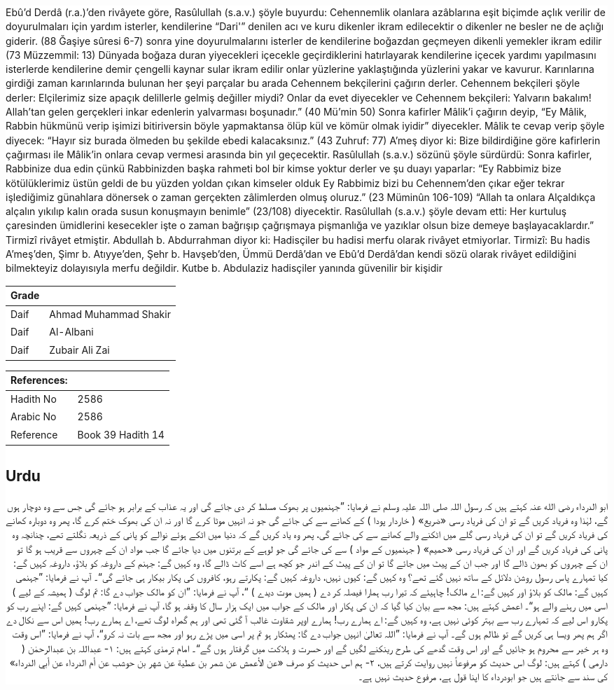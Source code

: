 
<div dir="ltr" lang="tr" style={{fontSize:'larger',backgroundColor:'#f8f9fa',padding:20}}>
Ebû’d Derdâ (r.a.)’den rivâyete göre, Rasûlullah (s.a.v.) şöyle buyurdu: Cehennemlik olanlara azâblarına eşit biçimde açlık verilir de doyurulmaları için yardım isterler, kendilerine “Dari'” denilen acı ve kuru dikenler ikram edilecektir o dikenler ne besler ne de açlığı giderir. (88 Ğaşiye sûresi 6-7) sonra yine doyurulmalarını isterler de kendilerine boğazdan geçmeyen dikenli yemekler ikram edilir (73 Müzzemmil: 13) Dünyada boğaza duran yiyecekleri içecekle geçirdiklerini hatırlayarak kendilerine içecek yardımı yapılmasını isterlerde kendilerine demir çengelli kaynar sular ikram edilir onlar yüzlerine yaklaştığında yüzlerini yakar ve kavurur. Karınlarına girdiği zaman karınlarında bulunan her şeyi parçalar bu arada Cehennem bekçilerini çağırın derler. Cehennem bekçileri şöyle derler: Elçilerimiz size apaçık delillerle gelmiş değiller miydi? Onlar da evet diyecekler ve Cehennem bekçileri: Yalvarın bakalım! Allah’tan gelen gerçekleri inkar edenlerin yalvarması boşunadır.” (40 Mü’min 50) Sonra kafirler Mâlik’i çağırın deyip, “Ey Mâlik, Rabbin hükmünü verip işimizi bitiriversin böyle yapmaktansa ölüp kül ve kömür olmak iyidir” diyecekler. Mâlik te cevap verip şöyle diyecek: “Hayır siz burada ölmeden bu şekilde ebedi kalacaksınız.” (43 Zuhruf: 77) A’meş diyor ki: Bize bildirdiğine göre kafirlerin çağırması ile Mâlik’in onlara cevap vermesi arasında bin yıl geçecektir. Rasûlullah (s.a.v.) sözünü şöyle sürdürdü: Sonra kafirler, Rabbinize dua edin çünkü Rabbinizden başka rahmeti bol bir kimse yoktur derler ve şu duayı yaparlar: “Ey Rabbimiz bize kötülüklerimiz üstün geldi de bu yüzden yoldan çıkan kimseler olduk Ey Rabbimiz bizi bu Cehennem’den çıkar eğer tekrar işlediğimiz günahlara dönersek o zaman gerçekten zâlimlerden olmuş oluruz.” (23 Müminûn 106-109) “Allah ta onlara Alçaldıkça alçalın yıkılıp kalın orada susun konuşmayın benimle” (23/108) diyecektir. Rasûlullah (s.a.v.) şöyle devam etti: Her kurtuluş çaresinden ümidlerini kesecekler işte o zaman bağrışıp çağrışmaya pişmanlığa ve yazıklar olsun bize demeye başlayacaklardır.” Tirmizî rivâyet etmiştir. Abdullah b. Abdurrahman diyor ki: Hadisçiler bu hadisi merfu olarak rivâyet etmiyorlar. Tirmizî: Bu hadis A’meş’den, Şimr b. Atıyye’den, Şehr b. Havşeb’den, Ümmü Derdâ’dan ve Ebû’d Derdâ’dan kendi sözü olarak rivâyet edildiğini bilmekteyiz dolayısıyla merfu değildir. Kutbe b. Abdulaziz hadisçiler yanında güvenilir bir kişidir
</div>
<div style={{backgroundColor:'#f8f9fa',padding:20, marginBottom: 10}}><table> <thead> <tr> <th>Grade</th> <th></th> </tr> </thead> <tbody> <tr><td>Daif</td><td>Ahmad Muhammad Shakir</td></tr><tr><td>Daif</td><td>Al-Albani</td></tr><tr><td>Daif</td><td>Zubair Ali Zai</td></tr></tbody></table><table> <thead> <tr> <th>References:</th> <th></th> </tr> </thead> <tbody><tr><td>Hadith No</td><td>2586</td></tr><tr><td>Arabic No</td><td>2586</td></tr><tr><td>Reference</td><td>Book 39 Hadith 14</td></tr></tbody></table></div>

## Urdu


<div dir="rtl" lang="ur" style={{fontSize:'larger',backgroundColor:'#f8f9fa',padding:20}}>
ابو الدرداء رضی الله عنہ کہتے ہیں کہ رسول اللہ صلی اللہ علیہ وسلم نے فرمایا: ”جہنمیوں پر بھوک مسلط کر دی جائے گی اور یہ عذاب کے برابر ہو جائے گی جس سے وہ دوچار ہوں گے، لہٰذا وہ فریاد کریں گے تو ان کی فریاد رسی «ضريع» ( خاردار پودا ) کے کھانے سے کی جائے گی جو نہ انہیں موٹا کرے گا اور نہ ان کی بھوک ختم کرے گا، پھر وہ دوبارہ کھانے کی فریاد کریں گے تو ان کی فریاد رسی گلے میں اٹکنے والے کھانے سے کی جائے گی، پھر وہ یاد کریں گے کہ دنیا میں اٹکے ہوئے نوالے کو پانی کے ذریعہ نگلتے تھے، چنانچہ وہ پانی کی فریاد کریں گے اور ان کی فریاد رسی «حميم» ( جہنمیوں کے مواد ) سے کی جائے گی جو لوہے کے برتنوں میں دیا جائے گا جب مواد ان کے چہروں سے قریب ہو گا تو ان کے چہروں کو بھون ڈالے گا اور جب ان کے پیٹ میں جائے گا تو ان کے پیٹ کے اندر جو کچھ ہے اسے کاٹ ڈالے گا، وہ کہیں گے: جہنم کے داروغہ کو بلاؤ، داروغہ کہیں گے: کیا تمہارے پاس رسول روشن دلائل کے ساتھ نہیں گئے تھے؟ وہ کہیں گے: کیوں نہیں، داروغہ کہیں گے: پکارتے رہو، کافروں کی پکار بیکار ہی جائے گی“۔ آپ نے فرمایا: ”جہنمی کہیں گے: مالک کو بلاؤ اور کہیں گے: اے مالک! چاہیئے کہ تیرا رب ہمارا فیصلہ کر دے ( ہمیں موت دیدے ) “، آپ نے فرمایا: ”ان کو مالک جواب دے گا: تم لوگ ( ہمیشہ کے لیے ) اسی میں رہنے والے ہو“۔ اعمش کہتے ہیں: مجھ سے بیان کیا گیا کہ ان کی پکار اور مالک کے جواب میں ایک ہزار سال کا وقفہ ہو گا، آپ نے فرمایا: ”جہنمی کہیں گے: اپنے رب کو پکارو اس لیے کہ تمہارے رب سے بہتر کوئی نہیں ہے، وہ کہیں گے: اے ہمارے رب! ہمارے اوپر شقاوت غالب آ گئی تھی اور ہم گمراہ لوگ تھے، اے ہمارے رب! ہمیں اس سے نکال دے اگر ہم پھر ویسا ہی کریں گے تو ظالم ہوں گے۔ آپ نے فرمایا: ”اللہ تعالیٰ انہیں جواب دے گا: پھٹکار ہو تم پر اسی میں پڑے رہو اور مجھ سے بات نہ کرو“، آپ نے فرمایا: ”اس وقت وہ ہر خیر سے محروم ہو جائیں گے اور اس وقت گدھے کی طرح رینکنے لگیں گے اور حسرت و ہلاکت میں گرفتار ہوں گے“۔ امام ترمذی کہتے ہیں: ۱- عبداللہ بن عبدالرحمٰن ( دارمی ) کہتے ہیں: لوگ اس حدیث کو مرفوعاً نہیں روایت کرتے ہیں، ۲- ہم اس حدیث کو صرف «عن الأعمش عن شمر بن عطية عن شهر بن حوشب عن أم الدرداء عن أبي الدرداء» کی سند سے جانتے ہیں جو ابودرداء کا اپنا قول ہے، مرفوع حدیث نہیں ہے۔
</div>